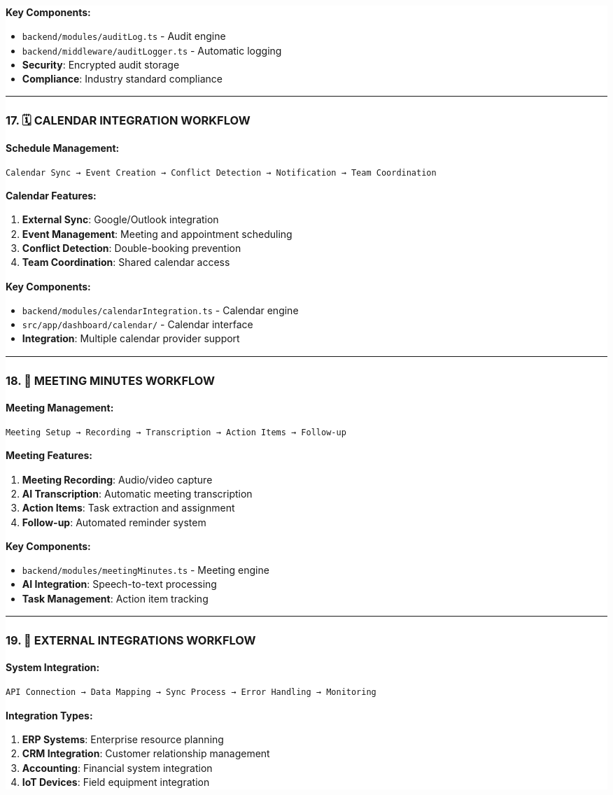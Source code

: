 **Key Components:**
- `backend/modules/auditLog.ts` - Audit engine
- `backend/middleware/auditLogger.ts` - Automatic logging
- **Security**: Encrypted audit storage
- **Compliance**: Industry standard compliance

---

### **17. 🗓️ CALENDAR INTEGRATION WORKFLOW**

**Schedule Management:**
```
Calendar Sync → Event Creation → Conflict Detection → Notification → Team Coordination
```

**Calendar Features:**
1. **External Sync**: Google/Outlook integration
2. **Event Management**: Meeting and appointment scheduling
3. **Conflict Detection**: Double-booking prevention
4. **Team Coordination**: Shared calendar access

**Key Components:**
- `backend/modules/calendarIntegration.ts` - Calendar engine
- `src/app/dashboard/calendar/` - Calendar interface
- **Integration**: Multiple calendar provider support

---

### **18. 🎤 MEETING MINUTES WORKFLOW**

**Meeting Management:**
```
Meeting Setup → Recording → Transcription → Action Items → Follow-up
```

**Meeting Features:**
1. **Meeting Recording**: Audio/video capture
2. **AI Transcription**: Automatic meeting transcription
3. **Action Items**: Task extraction and assignment
4. **Follow-up**: Automated reminder system

**Key Components:**
- `backend/modules/meetingMinutes.ts` - Meeting engine
- **AI Integration**: Speech-to-text processing
- **Task Management**: Action item tracking

---

### **19. 🔗 EXTERNAL INTEGRATIONS WORKFLOW**

**System Integration:**
```
API Connection → Data Mapping → Sync Process → Error Handling → Monitoring
```

**Integration Types:**
1. **ERP Systems**: Enterprise resource planning
2. **CRM Integration**: Customer relationship management
3. **Accounting**: Financial system integration
4. **IoT Devices**: Field equipment integration
